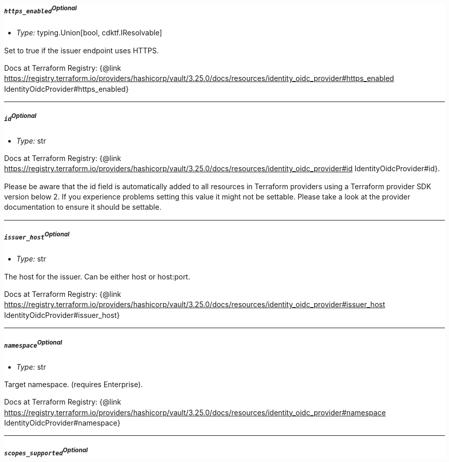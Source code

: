 
##### `https_enabled`<sup>Optional</sup> <a name="https_enabled" id="@cdktf/provider-vault.identityOidcProvider.IdentityOidcProvider.Initializer.parameter.httpsEnabled"></a>

- *Type:* typing.Union[bool, cdktf.IResolvable]

Set to true if the issuer endpoint uses HTTPS.

Docs at Terraform Registry: {@link https://registry.terraform.io/providers/hashicorp/vault/3.25.0/docs/resources/identity_oidc_provider#https_enabled IdentityOidcProvider#https_enabled}

---

##### `id`<sup>Optional</sup> <a name="id" id="@cdktf/provider-vault.identityOidcProvider.IdentityOidcProvider.Initializer.parameter.id"></a>

- *Type:* str

Docs at Terraform Registry: {@link https://registry.terraform.io/providers/hashicorp/vault/3.25.0/docs/resources/identity_oidc_provider#id IdentityOidcProvider#id}.

Please be aware that the id field is automatically added to all resources in Terraform providers using a Terraform provider SDK version below 2.
If you experience problems setting this value it might not be settable. Please take a look at the provider documentation to ensure it should be settable.

---

##### `issuer_host`<sup>Optional</sup> <a name="issuer_host" id="@cdktf/provider-vault.identityOidcProvider.IdentityOidcProvider.Initializer.parameter.issuerHost"></a>

- *Type:* str

The host for the issuer. Can be either host or host:port.

Docs at Terraform Registry: {@link https://registry.terraform.io/providers/hashicorp/vault/3.25.0/docs/resources/identity_oidc_provider#issuer_host IdentityOidcProvider#issuer_host}

---

##### `namespace`<sup>Optional</sup> <a name="namespace" id="@cdktf/provider-vault.identityOidcProvider.IdentityOidcProvider.Initializer.parameter.namespace"></a>

- *Type:* str

Target namespace. (requires Enterprise).

Docs at Terraform Registry: {@link https://registry.terraform.io/providers/hashicorp/vault/3.25.0/docs/resources/identity_oidc_provider#namespace IdentityOidcProvider#namespace}

---

##### `scopes_supported`<sup>Optional</sup> <a name="scopes_supported" id="@cdktf/provider-vault.identityOidcProvider.IdentityOidcProvider.Initializer.parameter.scopesSupported"></a>
